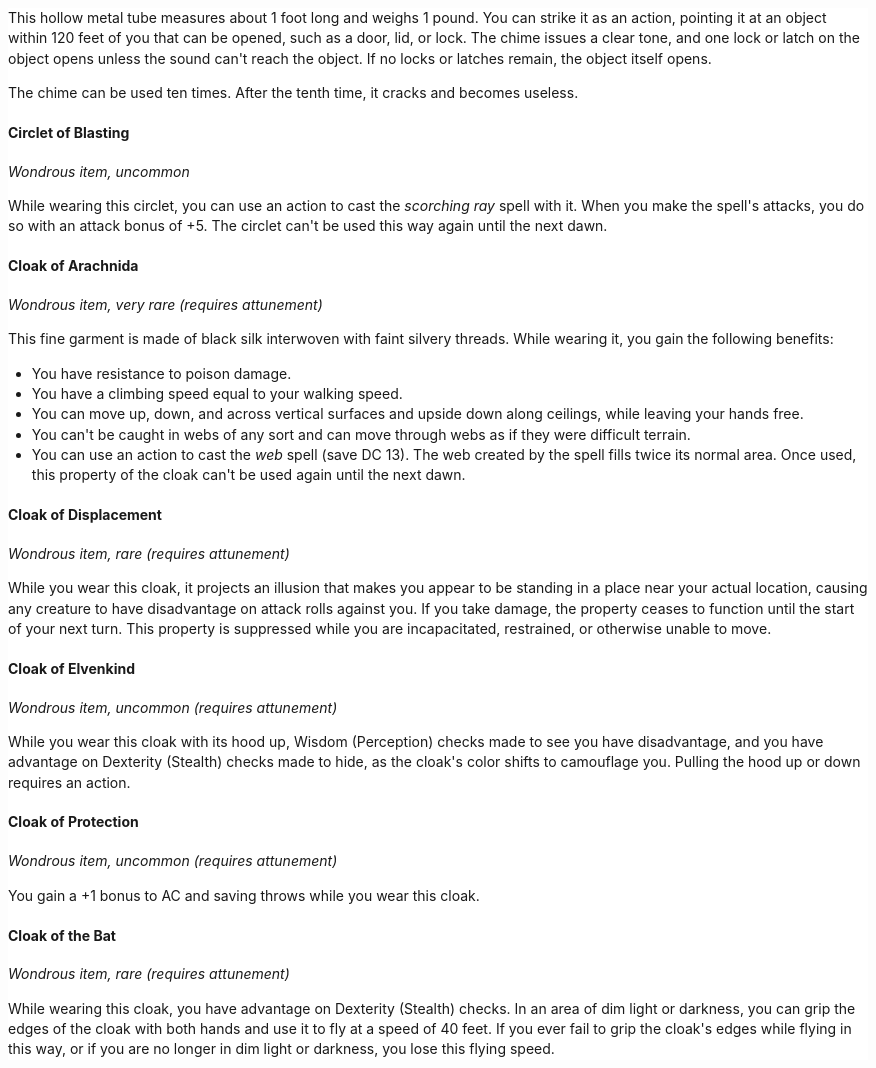 This hollow metal tube measures about 1 foot long and weighs 1 pound. You can strike it as an action, pointing it at an object within 120 feet of you that can be opened, such as a door, lid, or lock. The chime issues a clear tone, and one lock or latch on the object opens unless the sound can't reach the object. If no locks or latches remain, the object itself opens.

The chime can be used ten times. After the tenth time, it cracks and becomes useless.

#### Circlet of Blasting
*Wondrous item, uncommon*

While wearing this circlet, you can use an action to cast the *scorching ray* spell with it. When you make the spell's attacks, you do so with an attack bonus of +5. The circlet can't be used this way again until the next dawn.

#### Cloak of Arachnida
*Wondrous item, very rare (requires attunement)*

This fine garment is made of black silk interwoven with faint silvery threads. While wearing it, you gain the following benefits:

- You have resistance to poison damage.
- You have a climbing speed equal to your walking speed.
- You can move up, down, and across vertical surfaces and upside down along ceilings, while leaving your hands free.
- You can't be caught in webs of any sort and can move through webs as if they were difficult terrain.
- You can use an action to cast the *web* spell (save DC 13). The web created by the spell fills twice its normal area. Once used, this property of the cloak can't be used again until the next dawn.

#### Cloak of Displacement
*Wondrous item, rare (requires attunement)*

While you wear this cloak, it projects an illusion that makes you appear to be standing in a place near your actual location, causing any creature to have disadvantage on attack rolls against you. If you take damage, the property ceases to function until the start of your next turn. This property is suppressed while you are incapacitated, restrained, or otherwise unable to move.

#### Cloak of Elvenkind
*Wondrous item, uncommon (requires attunement)*

While you wear this cloak with its hood up, Wisdom
(Perception) checks made to see you have disadvantage, and you have advantage on Dexterity (Stealth) checks made to hide, as the cloak's color shifts to camouflage you. Pulling the hood up or down requires an action.

#### Cloak of Protection
*Wondrous item, uncommon (requires attunement)*

You gain a +1 bonus to AC and saving throws while you wear this cloak.

#### Cloak of the Bat
*Wondrous item, rare (requires attunement)*

While wearing this cloak, you have advantage on Dexterity (Stealth) checks. In an area of dim light or darkness, you can grip the edges of the cloak with both hands and use it to fly at a speed of 40 feet. If you ever fail to grip the cloak's edges while flying in this way, or if you are no longer in dim light or darkness, you lose this flying speed.
